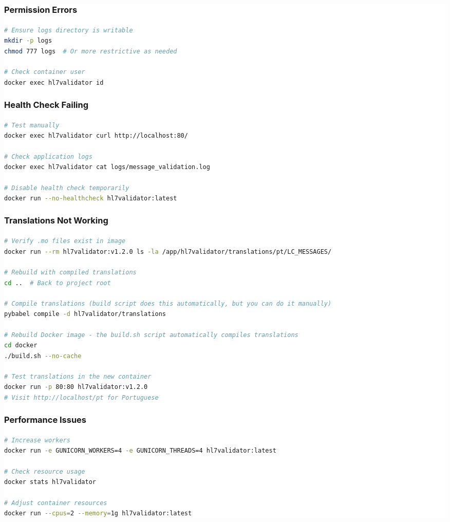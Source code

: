 ### Permission Errors

```bash
# Ensure logs directory is writable
mkdir -p logs
chmod 777 logs  # Or more restrictive as needed

# Check container user
docker exec hl7validator id
```

### Health Check Failing

```bash
# Test manually
docker exec hl7validator curl http://localhost:80/

# Check application logs
docker exec hl7validator cat logs/message_validation.log

# Disable health check temporarily
docker run --no-healthcheck hl7validator:latest
```

### Translations Not Working

```bash
# Verify .mo files exist in image
docker run --rm hl7validator:v1.2.0 ls -la /app/hl7validator/translations/pt/LC_MESSAGES/

# Rebuild with compiled translations
cd ..  # Back to project root

# Compile translations (build script does this automatically, but you can do it manually)
pybabel compile -d hl7validator/translations

# Rebuild Docker image - the build.sh script automatically compiles translations
cd docker
./build.sh --no-cache

# Test translations in the new container
docker run -p 80:80 hl7validator:v1.2.0
# Visit http://localhost/pt for Portuguese
```

### Performance Issues

```bash
# Increase workers
docker run -e GUNICORN_WORKERS=4 -e GUNICORN_THREADS=4 hl7validator:latest

# Check resource usage
docker stats hl7validator

# Adjust container resources
docker run --cpus=2 --memory=1g hl7validator:latest
```
